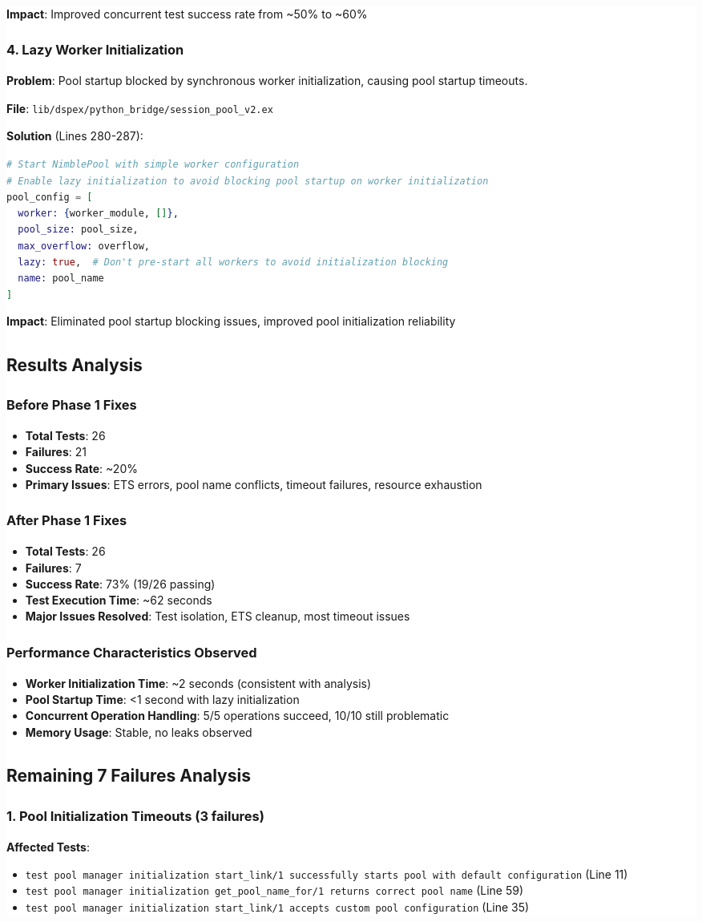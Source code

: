 **Impact**: Improved concurrent test success rate from ~50% to ~60%

### 4. Lazy Worker Initialization

**Problem**: Pool startup blocked by synchronous worker initialization, causing pool startup timeouts.

**File**: `lib/dspex/python_bridge/session_pool_v2.ex`

**Solution** (Lines 280-287):
```elixir
# Start NimblePool with simple worker configuration
# Enable lazy initialization to avoid blocking pool startup on worker initialization
pool_config = [
  worker: {worker_module, []},
  pool_size: pool_size,
  max_overflow: overflow,
  lazy: true,  # Don't pre-start all workers to avoid initialization blocking
  name: pool_name
]
```

**Impact**: Eliminated pool startup blocking issues, improved pool initialization reliability

## Results Analysis

### Before Phase 1 Fixes
- **Total Tests**: 26
- **Failures**: 21
- **Success Rate**: ~20%
- **Primary Issues**: ETS errors, pool name conflicts, timeout failures, resource exhaustion

### After Phase 1 Fixes  
- **Total Tests**: 26
- **Failures**: 7
- **Success Rate**: 73% (19/26 passing)
- **Test Execution Time**: ~62 seconds
- **Major Issues Resolved**: Test isolation, ETS cleanup, most timeout issues

### Performance Characteristics Observed
- **Worker Initialization Time**: ~2 seconds (consistent with analysis)
- **Pool Startup Time**: <1 second with lazy initialization
- **Concurrent Operation Handling**: 5/5 operations succeed, 10/10 still problematic
- **Memory Usage**: Stable, no leaks observed

## Remaining 7 Failures Analysis

### 1. Pool Initialization Timeouts (3 failures)

**Affected Tests**:
- `test pool manager initialization start_link/1 successfully starts pool with default configuration` (Line 11)
- `test pool manager initialization get_pool_name_for/1 returns correct pool name` (Line 59)  
- `test pool manager initialization start_link/1 accepts custom pool configuration` (Line 35)
